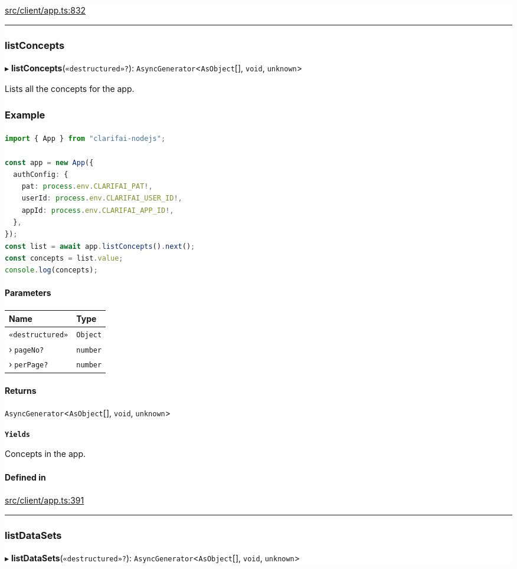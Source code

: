 [src/client/app.ts:832](https://github.com/Clarifai/clarifai-nodejs/blob/caa21f4/src/client/app.ts#L832)

___

### listConcepts

▸ **listConcepts**(`«destructured»?`): `AsyncGenerator`\<`AsObject`[], `void`, `unknown`\>

Lists all the concepts for the app.

### Example
```ts
import { App } from "clarifai-nodejs";

const app = new App({
  authConfig: {
    pat: process.env.CLARIFAI_PAT!,
    userId: process.env.CLARIFAI_USER_ID!,
    appId: process.env.CLARIFAI_APP_ID!,
  },
});
const list = await app.listConcepts().next();
const concepts = list.value;
console.log(concepts);
```

#### Parameters

| Name | Type |
| :------ | :------ |
| `«destructured»` | `Object` |
| › `pageNo?` | `number` |
| › `perPage?` | `number` |

#### Returns

`AsyncGenerator`\<`AsObject`[], `void`, `unknown`\>

**`Yields`**

Concepts in the app.

#### Defined in

[src/client/app.ts:391](https://github.com/Clarifai/clarifai-nodejs/blob/caa21f4/src/client/app.ts#L391)

___

### listDataSets

▸ **listDataSets**(`«destructured»?`): `AsyncGenerator`\<`AsObject`[], `void`, `unknown`\>
